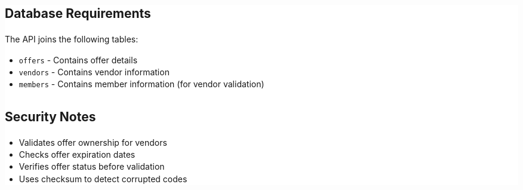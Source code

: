## Database Requirements
The API joins the following tables:
- `offers` - Contains offer details
- `vendors` - Contains vendor information
- `members` - Contains member information (for vendor validation)

## Security Notes
- Validates offer ownership for vendors
- Checks offer expiration dates
- Verifies offer status before validation
- Uses checksum to detect corrupted codes

